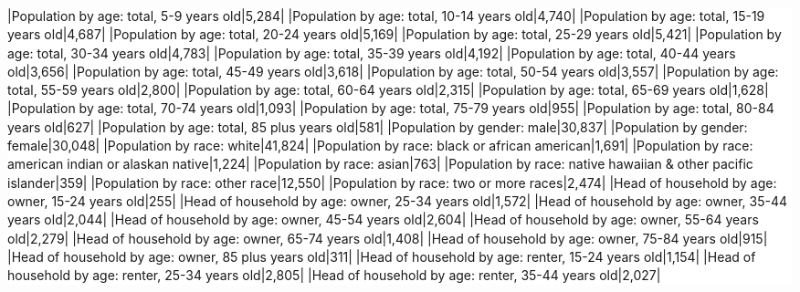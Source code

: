 |Population by age: total, 5-9 years old|5,284|
|Population by age: total, 10-14 years old|4,740|
|Population by age: total, 15-19 years old|4,687|
|Population by age: total, 20-24 years old|5,169|
|Population by age: total, 25-29 years old|5,421|
|Population by age: total, 30-34 years old|4,783|
|Population by age: total, 35-39 years old|4,192|
|Population by age: total, 40-44 years old|3,656|
|Population by age: total, 45-49 years old|3,618|
|Population by age: total, 50-54 years old|3,557|
|Population by age: total, 55-59 years old|2,800|
|Population by age: total, 60-64 years old|2,315|
|Population by age: total, 65-69 years old|1,628|
|Population by age: total, 70-74 years old|1,093|
|Population by age: total, 75-79 years old|955|
|Population by age: total, 80-84 years old|627|
|Population by age: total, 85 plus years old|581|
|Population by gender: male|30,837|
|Population by gender: female|30,048|
|Population by race: white|41,824|
|Population by race: black or african american|1,691|
|Population by race: american indian or alaskan native|1,224|
|Population by race: asian|763|
|Population by race: native hawaiian & other pacific islander|359|
|Population by race: other race|12,550|
|Population by race: two or more races|2,474|
|Head of household by age: owner, 15-24 years old|255|
|Head of household by age: owner, 25-34 years old|1,572|
|Head of household by age: owner, 35-44 years old|2,044|
|Head of household by age: owner, 45-54 years old|2,604|
|Head of household by age: owner, 55-64 years old|2,279|
|Head of household by age: owner, 65-74 years old|1,408|
|Head of household by age: owner, 75-84 years old|915|
|Head of household by age: owner, 85 plus years old|311|
|Head of household by age: renter, 15-24 years old|1,154|
|Head of household by age: renter, 25-34 years old|2,805|
|Head of household by age: renter, 35-44 years old|2,027|